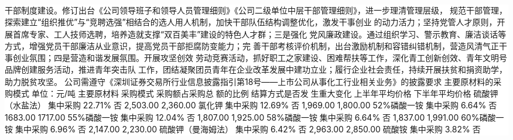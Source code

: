 干部制度建设。修订出台《公司领导班子和领导人员管理细则》《公司二级单位中层干部管理细则》，进一步理清管理层级，
规范干部管理，探索建立“组织推优”与“竞聘选强”相结合的选人用人机制，加快干部队伍结构调整优化，激发干事创业
的动力活力；坚持党管人才原则，开展首席专家、工人技师选聘，培养造就支撑“双百美丰”建设的特色人才群；三是强化
党风廉政建设。通过组织学习、警示教育、廉洁谈话等方式，增强党员干部廉洁从业意识，提高党员干部拒腐防变能力；完
善干部考核评价机制，出台激励机制和容错纠错机制，营造风清气正干事创业氛围；四是营造和谐发展氛围。开展攻坚创效
劳动竞赛活动，抓好职工之家建设、困难帮扶等工作，深化青工创新创效、青年文明号品牌创建服务活动，推进青年突击队
工作，团结凝聚团员青年在企业改革发展中建功立业；履行企业社会责任，持续开展扶贫和捐资助学，助力脱贫攻坚。
公司需遵守《深圳证券交易所行业信息披露指引第18号——上市公司从事化工行业相关业务》的披露要求
主要原材料的采购模式
单位：元/吨
主要原材料
采购模式
采购额占采购总
额的比例
结算方式是否发
生重大变化
上半年平均价格
下半年平均价格
硫酸钾（水盐法）
集中采购
22.71%
否
2,503.00
2,360.00
氯化钾
集中采购
12.69%
否
1,969.00
1,800.00
52%磷酸一铵
集中采购
6.64%
否
1683.00
1717.00
55%磷酸一铵
集中采购
12.04%
否
1,807.00
1,925.00
58%磷酸一铵
集中采购
6.64%
否
1,837.00
1,991.00
60%磷酸一铵
集中采购
6.96%
否
2,147.00
2,230.00
硫酸钾（曼海姆法）
集中采购
6.42%
否
2,963.00
2,850.00
硫酸铵
集中采购
3.82%
否